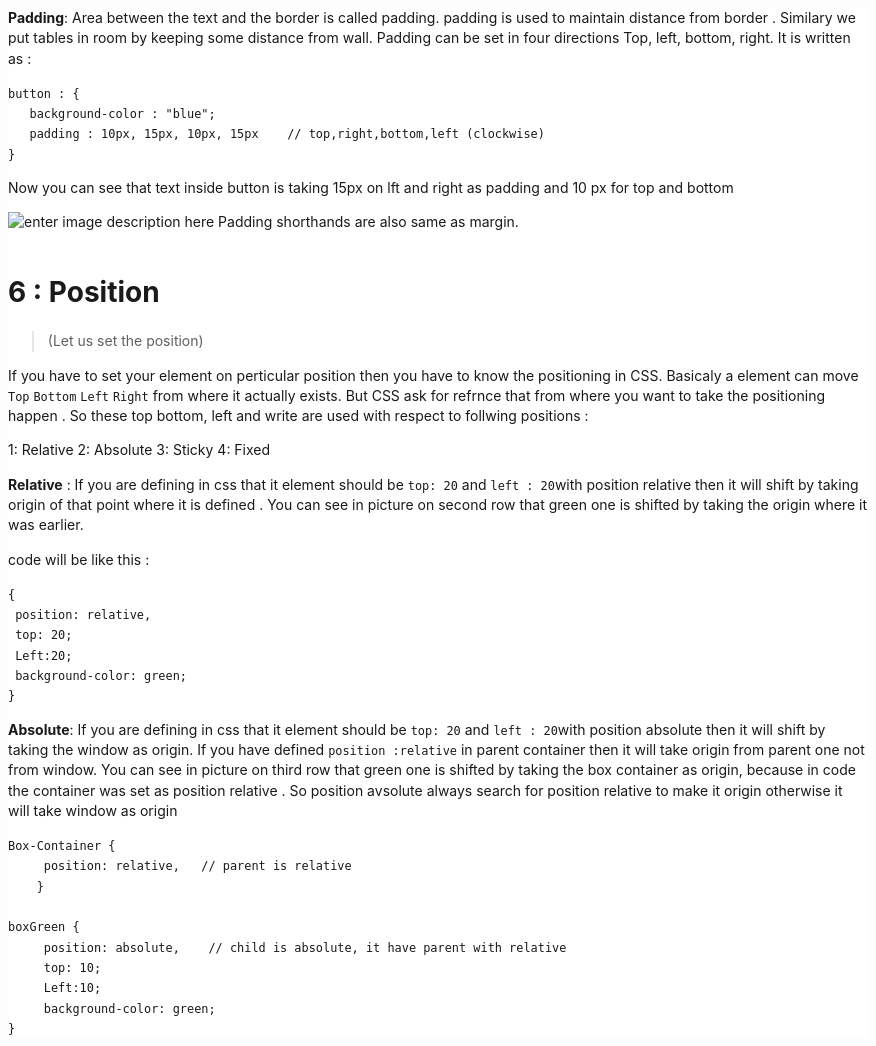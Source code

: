 **Padding**:  Area between the text and the border is called padding. padding is used to maintain distance from border . Similary we put tables in room by keeping some distance from wall.
Padding can be set in four directions Top, left, bottom, right.
It is written as : 

    button : {
       background-color : "blue";
       padding : 10px, 15px, 10px, 15px    // top,right,bottom,left (clockwise)
    }
Now you can see that text inside button is taking 15px on lft and right as padding and 10 px for top and bottom

![enter image description here](https://miro.medium.com/max/1440/1*XRXIbVb8de4MFqKC9P9Yig.png)
Padding shorthands are also same as margin. 

# 6 : Position
 > (Let us set the position)
 
 If you have to set your element on perticular position then you have to know the positioning in CSS. Basicaly a element can move `Top` `Bottom` `Left`  `Right` from where it actually exists.
 But CSS ask for refrnce that from where you want to take the positioning happen . So these top bottom, left and write are used with respect to follwing positions : 
 
 1: Relative
 2: Absolute
 3: Sticky
 4: Fixed

 **Relative** :  If you are defining in css that it element should be `top: 20` and `left : 20`with position relative then it will shift by taking origin of that point where it is defined . You can see in picture on second row that green one is shifted by taking the origin where it was earlier.

code will  be like this : 

    {
     position: relative,
     top: 20;
     Left:20;
     background-color: green;
    }

**Absolute**: If you are defining in css that it element should be `top: 20` and `left : 20`with position absolute then it will shift by taking the window as origin. If you have defined `position :relative`  in parent container then it will take origin from parent one not from window. You can see in picture on third row that green one is shifted by taking the box container as origin, because in code the container was set as position relative . So position avsolute always search for  position relative to make it origin otherwise it will take window as origin


    Box-Container {
         position: relative,   // parent is relative
        }

    boxGreen {
         position: absolute,    // child is absolute, it have parent with relative
         top: 10;
         Left:10;
         background-color: green;
    }
